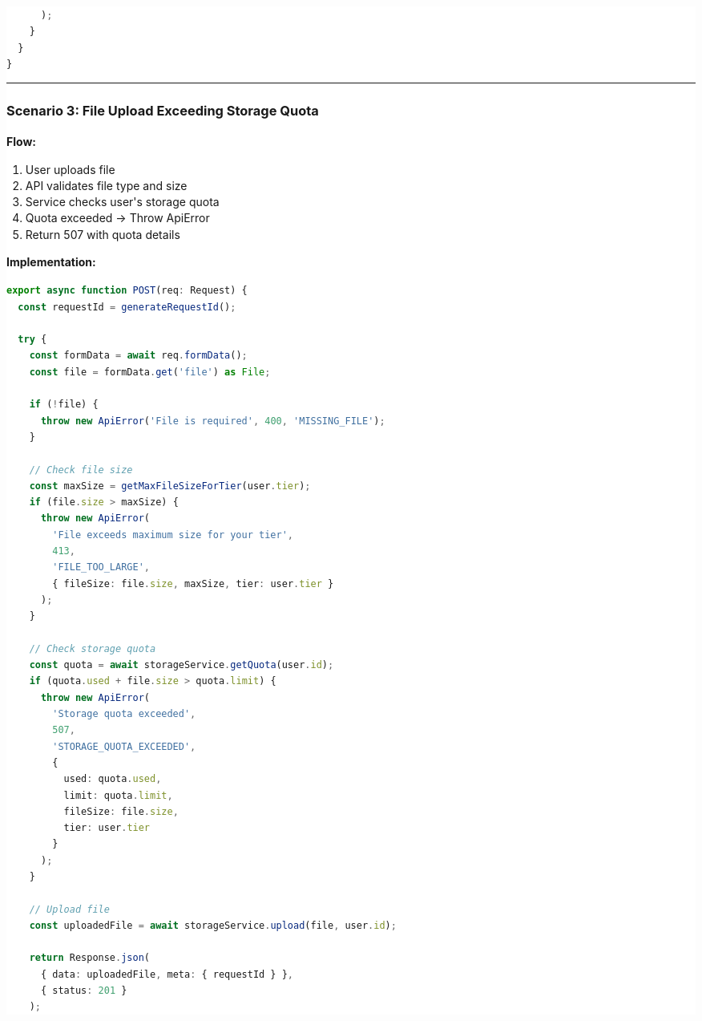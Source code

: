 ```typescript
      );
    }
  }
}
```

---

### Scenario 3: File Upload Exceeding Storage Quota

**Flow:**
1. User uploads file
2. API validates file type and size
3. Service checks user's storage quota
4. Quota exceeded → Throw ApiError
5. Return 507 with quota details

**Implementation:**
```typescript
export async function POST(req: Request) {
  const requestId = generateRequestId();

  try {
    const formData = await req.formData();
    const file = formData.get('file') as File;

    if (!file) {
      throw new ApiError('File is required', 400, 'MISSING_FILE');
    }

    // Check file size
    const maxSize = getMaxFileSizeForTier(user.tier);
    if (file.size > maxSize) {
      throw new ApiError(
        'File exceeds maximum size for your tier',
        413,
        'FILE_TOO_LARGE',
        { fileSize: file.size, maxSize, tier: user.tier }
      );
    }

    // Check storage quota
    const quota = await storageService.getQuota(user.id);
    if (quota.used + file.size > quota.limit) {
      throw new ApiError(
        'Storage quota exceeded',
        507,
        'STORAGE_QUOTA_EXCEEDED',
        {
          used: quota.used,
          limit: quota.limit,
          fileSize: file.size,
          tier: user.tier
        }
      );
    }

    // Upload file
    const uploadedFile = await storageService.upload(file, user.id);

    return Response.json(
      { data: uploadedFile, meta: { requestId } },
      { status: 201 }
    );
```